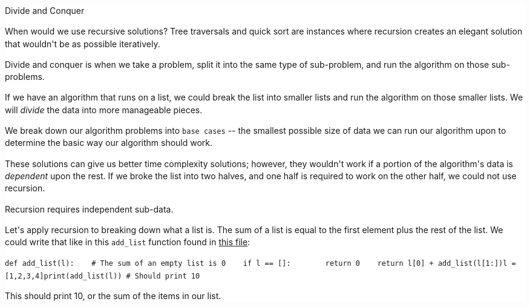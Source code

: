 <span class="text-4505230f--HeadingH700-04e1a2a3--textContentFamily-49a318e1"><span data-key="3c8bdb5b269c499c82c71569ae3794ed"><span data-offset-key="3c8bdb5b269c499c82c71569ae3794ed:0">Divide and Conquer</span></span></span>

<span class="text-4505230f--TextH400-3033861f--textContentFamily-49a318e1"><span data-key="15692b2b243f4dbe86154883ec9910e2"><span data-offset-key="15692b2b243f4dbe86154883ec9910e2:0">When would we use recursive solutions? Tree traversals and quick sort are instances where recursion creates an elegant solution that wouldn't be as possible iteratively.</span></span></span>

<span class="text-4505230f--TextH400-3033861f--textContentFamily-49a318e1"><span data-key="b8caa2c1bf4f4ceab0cdc34391299e41"><span data-offset-key="b8caa2c1bf4f4ceab0cdc34391299e41:0">Divide and conquer is when we take a problem, split it into the same type of sub-problem, and run the algorithm on those sub-problems.</span></span></span>

<span class="text-4505230f--TextH400-3033861f--textContentFamily-49a318e1"><span data-key="fd2bc255b95b4d478eebdf302b2f95f2"><span data-offset-key="fd2bc255b95b4d478eebdf302b2f95f2:0">If we have an algorithm that runs on a list, we could break the list into smaller lists and run the algorithm on those smaller lists. We will </span><span data-offset-key="fd2bc255b95b4d478eebdf302b2f95f2:1">*divide*</span><span data-offset-key="fd2bc255b95b4d478eebdf302b2f95f2:2"> the data into more manageable pieces.</span></span></span>

<span class="text-4505230f--TextH400-3033861f--textContentFamily-49a318e1"><span data-key="a88ebd5bc6cd4f8eabe56439da5de633"><span data-offset-key="a88ebd5bc6cd4f8eabe56439da5de633:0">We break down our algorithm problems into </span><span data-offset-key="a88ebd5bc6cd4f8eabe56439da5de633:1">`base cases`</span><span data-offset-key="a88ebd5bc6cd4f8eabe56439da5de633:2"> -- the smallest possible size of data we can run our algorithm upon to determine the basic way our algorithm should work.</span></span></span>

<span class="text-4505230f--TextH400-3033861f--textContentFamily-49a318e1"><span data-key="a4f260bb79d647c5bad8c091dbadb0db"><span data-offset-key="a4f260bb79d647c5bad8c091dbadb0db:0">These solutions can give us better time complexity solutions; however, they wouldn't work if a portion of the algorithm's data is </span><span data-offset-key="a4f260bb79d647c5bad8c091dbadb0db:1">*dependent*</span><span data-offset-key="a4f260bb79d647c5bad8c091dbadb0db:2"> upon the rest. If we broke the list into two halves, and one half is required to work on the other half, we could not use recursion.</span></span></span>

<span class="text-4505230f--TextH400-3033861f--textContentFamily-49a318e1"><span data-key="461eb96390314b79b68c7911744c7857"><span data-offset-key="461eb96390314b79b68c7911744c7857:0">Recursion requires independent sub-data.</span></span></span>

<span class="text-4505230f--TextH400-3033861f--textContentFamily-49a318e1"><span data-key="8a5d3e2ad67c423b9f0a10c0a25fdc69"><span data-offset-key="8a5d3e2ad67c423b9f0a10c0a25fdc69:0">Let's apply recursion to breaking down what a list is. The sum of a list is equal to the first element plus the rest of the list. We could write that like in this </span><span data-offset-key="8a5d3e2ad67c423b9f0a10c0a25fdc69:1">`add_list`</span><span data-offset-key="8a5d3e2ad67c423b9f0a10c0a25fdc69:2"> function found in </span></span><a href="https://day2_work.py" class="link-a079aa82--primary-53a25e66--link-faf6c434"><span data-key="68b9fae6ea3e4e19bd9f669e03c2fcaf"><span data-offset-key="68b9fae6ea3e4e19bd9f669e03c2fcaf:0">this file</span></span></a><span data-key="49ceb7bcf2274644839c30d26073d482"><span data-offset-key="49ceb7bcf2274644839c30d26073d482:0">:</span></span></span>

    def add_list(l):    # The sum of an empty list is 0    if l == []:        return 0​    return l[0] + add_list(l[1:])​​l = [1,2,3,4]​print(add_list(l)) # Should print 10

<span class="text-4505230f--TextH400-3033861f--textContentFamily-49a318e1"><span data-key="0c0006439c75441ab715c8f12068353e"><span data-offset-key="0c0006439c75441ab715c8f12068353e:0">This should print 10, or the sum of the items in our list.</span></span></span>
